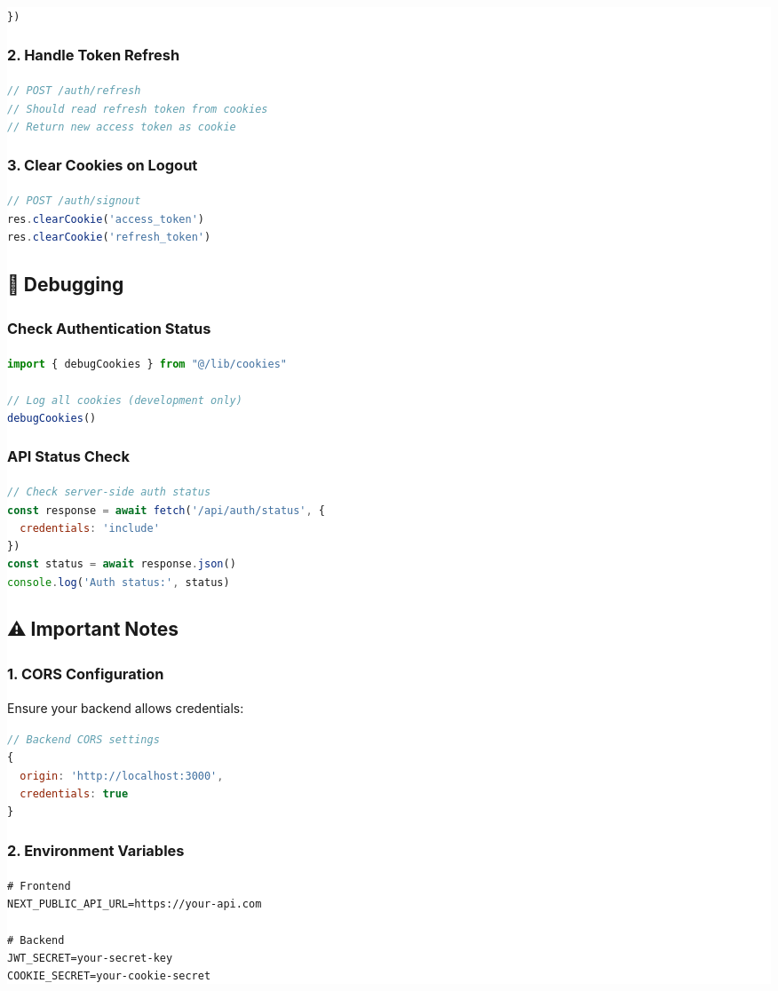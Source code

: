 ```javascript
})
```

### 2. **Handle Token Refresh**
```javascript
// POST /auth/refresh
// Should read refresh token from cookies
// Return new access token as cookie
```

### 3. **Clear Cookies on Logout**
```javascript
// POST /auth/signout
res.clearCookie('access_token')
res.clearCookie('refresh_token')
```

## 🐛 Debugging

### Check Authentication Status
```javascript
import { debugCookies } from "@/lib/cookies"

// Log all cookies (development only)
debugCookies()
```

### API Status Check
```javascript
// Check server-side auth status
const response = await fetch('/api/auth/status', {
  credentials: 'include'
})
const status = await response.json()
console.log('Auth status:', status)
```

## ⚠️ Important Notes

### 1. **CORS Configuration**
Ensure your backend allows credentials:
```javascript
// Backend CORS settings
{
  origin: 'http://localhost:3000',
  credentials: true
}
```

### 2. **Environment Variables**
```env
# Frontend
NEXT_PUBLIC_API_URL=https://your-api.com

# Backend
JWT_SECRET=your-secret-key
COOKIE_SECRET=your-cookie-secret
```
